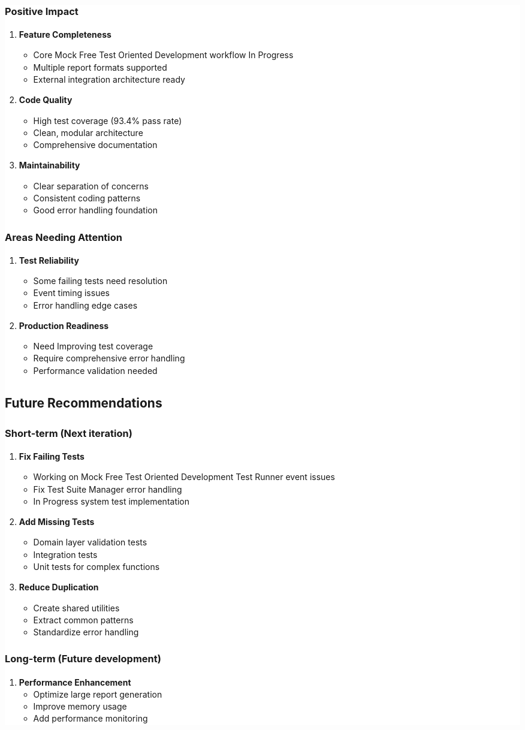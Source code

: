 ### Positive Impact

1. **Feature Completeness**
   - Core Mock Free Test Oriented Development workflow In Progress
   - Multiple report formats supported
   - External integration architecture ready

2. **Code Quality**
   - High test coverage (93.4% pass rate)
   - Clean, modular architecture
   - Comprehensive documentation

3. **Maintainability**
   - Clear separation of concerns
   - Consistent coding patterns
   - Good error handling foundation

### Areas Needing Attention

1. **Test Reliability**
   - Some failing tests need resolution
   - Event timing issues
   - Error handling edge cases

2. **Production Readiness**
   - Need Improving test coverage
   - Require comprehensive error handling
   - Performance validation needed

## Future Recommendations

### Short-term (Next iteration)

1. **Fix Failing Tests**
   - Working on Mock Free Test Oriented Development Test Runner event issues
   - Fix Test Suite Manager error handling
   - In Progress system test implementation

2. **Add Missing Tests**
   - Domain layer validation tests
   - Integration tests
   - Unit tests for complex functions

3. **Reduce Duplication**
   - Create shared utilities
   - Extract common patterns
   - Standardize error handling

### Long-term (Future development)

1. **Performance Enhancement**
   - Optimize large report generation
   - Improve memory usage
   - Add performance monitoring
